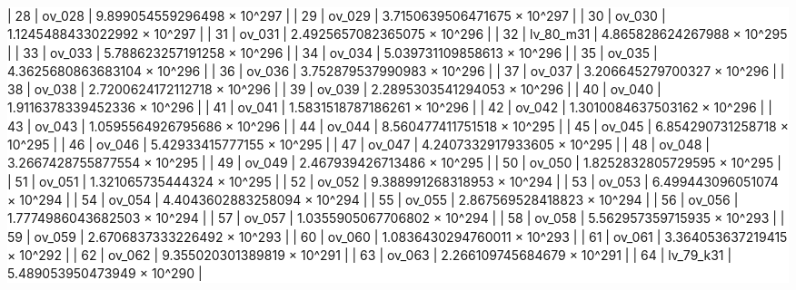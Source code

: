 | 28 | ov_028 | 9.899054559296498 × 10^297 |
| 29 | ov_029 | 3.7150639506471675 × 10^297 |
| 30 | ov_030 | 1.1245488433022992 × 10^297 |
| 31 | ov_031 | 2.4925657082365075 × 10^296 |
| 32 | lv_80_m31 | 4.865828624267988 × 10^295 |
| 33 | ov_033 | 5.788623257191258 × 10^296 |
| 34 | ov_034 | 5.039731109858613 × 10^296 |
| 35 | ov_035 | 4.3625680863683104 × 10^296 |
| 36 | ov_036 | 3.752879537990983 × 10^296 |
| 37 | ov_037 | 3.206645279700327 × 10^296 |
| 38 | ov_038 | 2.7200624172112718 × 10^296 |
| 39 | ov_039 | 2.2895303541294053 × 10^296 |
| 40 | ov_040 | 1.9116378339452336 × 10^296 |
| 41 | ov_041 | 1.5831518787186261 × 10^296 |
| 42 | ov_042 | 1.3010084637503162 × 10^296 |
| 43 | ov_043 | 1.0595564926795686 × 10^296 |
| 44 | ov_044 | 8.560477411751518 × 10^295 |
| 45 | ov_045 | 6.854290731258718 × 10^295 |
| 46 | ov_046 | 5.42933415777155 × 10^295 |
| 47 | ov_047 | 4.2407332917933605 × 10^295 |
| 48 | ov_048 | 3.2667428755877554 × 10^295 |
| 49 | ov_049 | 2.467939426713486 × 10^295 |
| 50 | ov_050 | 1.8252832805729595 × 10^295 |
| 51 | ov_051 | 1.321065735444324 × 10^295 |
| 52 | ov_052 | 9.388991268318953 × 10^294 |
| 53 | ov_053 | 6.499443096051074 × 10^294 |
| 54 | ov_054 | 4.4043602883258094 × 10^294 |
| 55 | ov_055 | 2.867569528418823 × 10^294 |
| 56 | ov_056 | 1.7774986043682503 × 10^294 |
| 57 | ov_057 | 1.0355905067706802 × 10^294 |
| 58 | ov_058 | 5.562957359715935 × 10^293 |
| 59 | ov_059 | 2.6706837333226492 × 10^293 |
| 60 | ov_060 | 1.0836430294760011 × 10^293 |
| 61 | ov_061 | 3.364053637219415 × 10^292 |
| 62 | ov_062 | 9.355020301389819 × 10^291 |
| 63 | ov_063 | 2.266109745684679 × 10^291 |
| 64 | lv_79_k31 | 5.489053950473949 × 10^290 |
